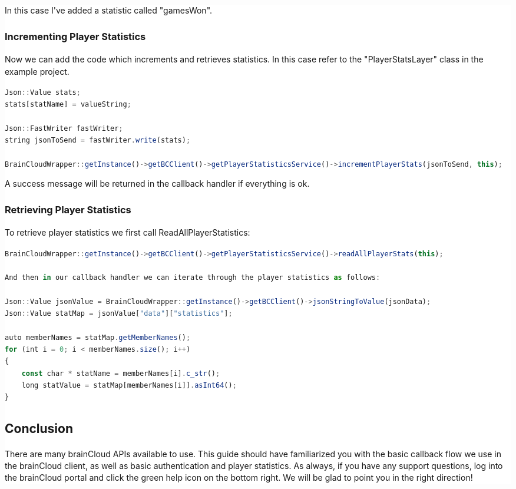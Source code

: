 In this case I've added a statistic called "gamesWon".

### Incrementing Player Statistics

Now we can add the code which increments and retrieves statistics. In this case refer to the "PlayerStatsLayer" class in the example project.
```js
Json::Value stats;
stats[statName] = valueString;
                
Json::FastWriter fastWriter;
string jsonToSend = fastWriter.write(stats);
                
BrainCloudWrapper::getInstance()->getBCClient()->getPlayerStatisticsService()->incrementPlayerStats(jsonToSend, this);
```
A success message will be returned in the callback handler if everything is ok.

### Retrieving Player Statistics

To retrieve player statistics we first call ReadAllPlayerStatistics:
```js
BrainCloudWrapper::getInstance()->getBCClient()->getPlayerStatisticsService()->readAllPlayerStats(this);

And then in our callback handler we can iterate through the player statistics as follows:

Json::Value jsonValue = BrainCloudWrapper::getInstance()->getBCClient()->jsonStringToValue(jsonData);
Json::Value statMap = jsonValue["data"]["statistics"];
	
auto memberNames = statMap.getMemberNames();
for (int i = 0; i < memberNames.size(); i++)
{
    const char * statName = memberNames[i].c_str();
    long statValue = statMap[memberNames[i]].asInt64();
}
```
## Conclusion

There are many brainCloud APIs available to use. This guide should have familiarized you with the basic callback flow we use in the brainCloud client, as well as basic authentication and player statistics. As always, if you have any support questions, log into the brainCloud portal and click the green help icon on the bottom right. We will be glad to point you in the right direction!
